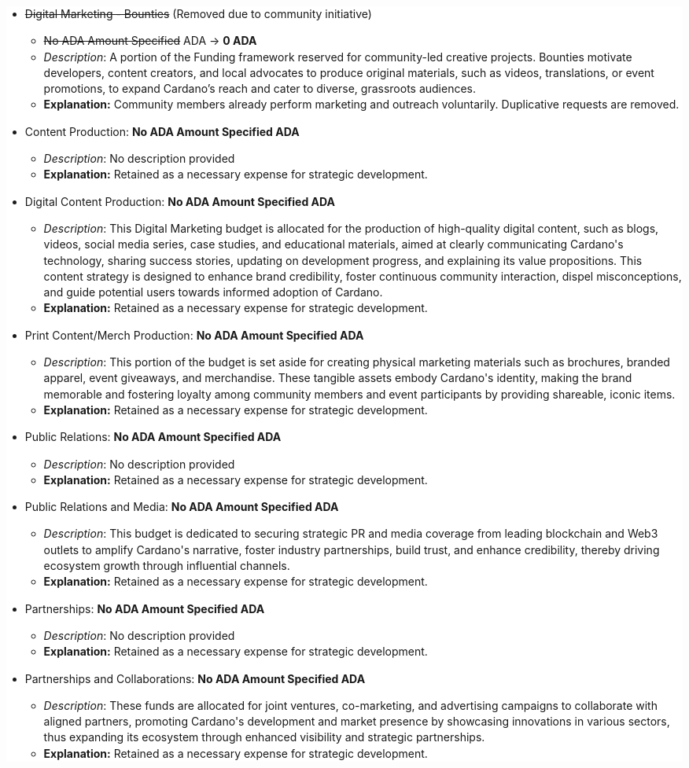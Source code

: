 - ~~Digital Marketing - Bounties~~ (Removed due to community initiative)
  - ~~No ADA Amount Specified~~ ADA → **0 ADA**
  - _Description_: 
A portion of the Funding framework reserved for community-led creative projects. Bounties motivate developers, content creators, and local advocates to produce original materials, such as videos, translations, or event promotions, to expand Cardano’s reach and cater to diverse, grassroots audiences.
  - **Explanation:** Community members already perform marketing and outreach voluntarily. Duplicative requests are removed.

- Content Production: **No ADA Amount Specified ADA**
  - _Description_: No description provided
  - **Explanation:** Retained as a necessary expense for strategic development.

- Digital Content Production: **No ADA Amount Specified ADA**
  - _Description_: 
This Digital Marketing budget is allocated for the production of high-quality digital content, such as blogs, videos, social media series, case studies, and educational materials, aimed at clearly communicating Cardano's technology, sharing success stories, updating on development progress, and explaining its value propositions. This content strategy is designed to enhance brand credibility, foster continuous community interaction, dispel misconceptions, and guide potential users towards informed adoption of Cardano.
  - **Explanation:** Retained as a necessary expense for strategic development.

- Print Content/Merch Production: **No ADA Amount Specified ADA**
  - _Description_: 
This portion of the budget is set aside for creating physical marketing materials such as brochures, branded apparel, event giveaways, and merchandise. These tangible assets embody Cardano's identity, making the brand memorable and fostering loyalty among community members and event participants by providing shareable, iconic items.
  - **Explanation:** Retained as a necessary expense for strategic development.

- Public Relations: **No ADA Amount Specified ADA**
  - _Description_: No description provided
  - **Explanation:** Retained as a necessary expense for strategic development.

- Public Relations and Media: **No ADA Amount Specified ADA**
  - _Description_: 
This budget is dedicated to securing strategic PR and media coverage from leading blockchain and Web3 outlets to amplify Cardano's narrative, foster industry partnerships, build trust, and enhance credibility, thereby driving ecosystem growth through influential channels.
  - **Explanation:** Retained as a necessary expense for strategic development.

- Partnerships: **No ADA Amount Specified ADA**
  - _Description_: No description provided
  - **Explanation:** Retained as a necessary expense for strategic development.

- Partnerships and Collaborations: **No ADA Amount Specified ADA**
  - _Description_: 
These funds are allocated for joint ventures, co-marketing, and advertising campaigns to collaborate with aligned partners, promoting Cardano's development and market presence by showcasing innovations in various sectors, thus expanding its ecosystem through enhanced visibility and strategic partnerships.
  - **Explanation:** Retained as a necessary expense for strategic development.
